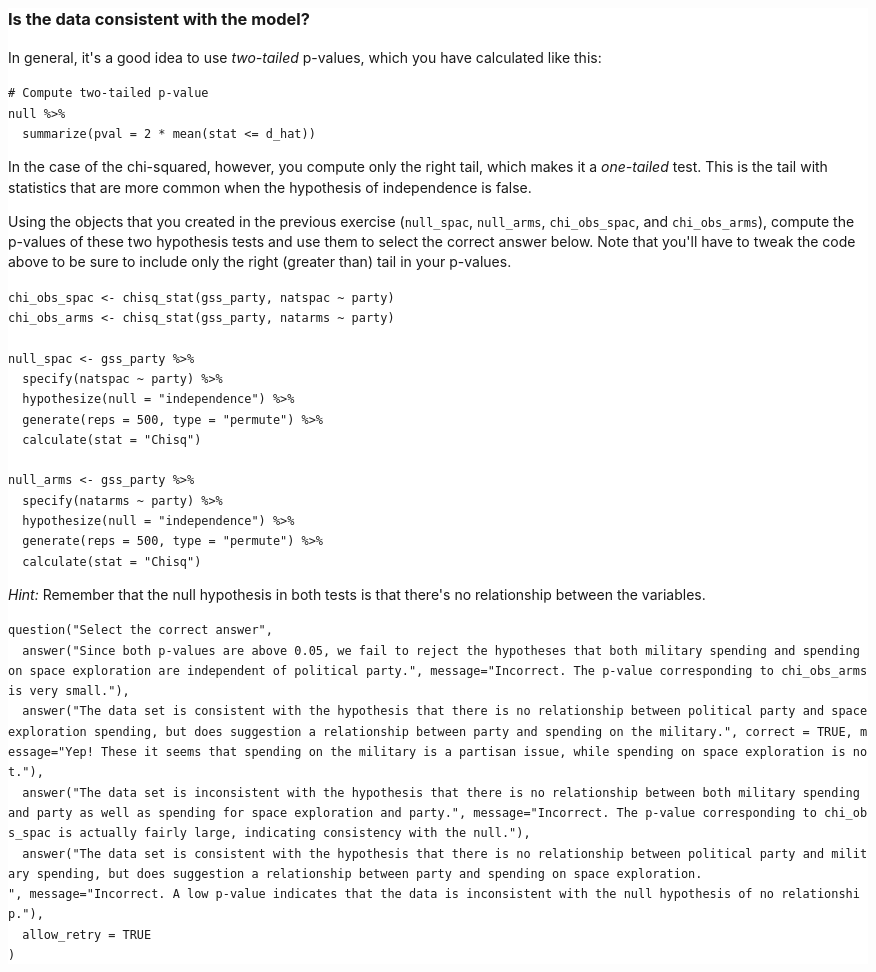 
### Is the data consistent with the model?


In general, it's a good idea to use *two-tailed* p-values, which you have calculated like this:

```
# Compute two-tailed p-value
null %>%
  summarize(pval = 2 * mean(stat <= d_hat))
```


In the case of the chi-squared, however, you compute only the right tail, which makes it a *one-tailed* test. This is the tail with statistics that are more common when the hypothesis of independence is false.

Using the objects that you created in the previous exercise (`null_spac`, `null_arms`, `chi_obs_spac`, and `chi_obs_arms`), compute the p-values of these two hypothesis tests and use them to select the correct answer below. Note that you'll have to tweak the code above to be sure to include only the right (greater than) tail in your p-values.


```
chi_obs_spac <- chisq_stat(gss_party, natspac ~ party)
chi_obs_arms <- chisq_stat(gss_party, natarms ~ party)

null_spac <- gss_party %>%
  specify(natspac ~ party) %>%
  hypothesize(null = "independence") %>%
  generate(reps = 500, type = "permute") %>%
  calculate(stat = "Chisq")
 
null_arms <- gss_party %>%
  specify(natarms ~ party) %>%
  hypothesize(null = "independence") %>%
  generate(reps = 500, type = "permute") %>%
  calculate(stat = "Chisq")
```

*Hint:* Remember that the null hypothesis in both tests is that there's no relationship between the variables.

```
question("Select the correct answer",
  answer("Since both p-values are above 0.05, we fail to reject the hypotheses that both military spending and spending on space exploration are independent of political party.", message="Incorrect. The p-value corresponding to chi_obs_arms is very small."),
  answer("The data set is consistent with the hypothesis that there is no relationship between political party and space exploration spending, but does suggestion a relationship between party and spending on the military.", correct = TRUE, message="Yep! These it seems that spending on the military is a partisan issue, while spending on space exploration is not."),
  answer("The data set is inconsistent with the hypothesis that there is no relationship between both military spending and party as well as spending for space exploration and party.", message="Incorrect. The p-value corresponding to chi_obs_spac is actually fairly large, indicating consistency with the null."),
  answer("The data set is consistent with the hypothesis that there is no relationship between political party and military spending, but does suggestion a relationship between party and spending on space exploration.
", message="Incorrect. A low p-value indicates that the data is inconsistent with the null hypothesis of no relationship."),
  allow_retry = TRUE
)
```
